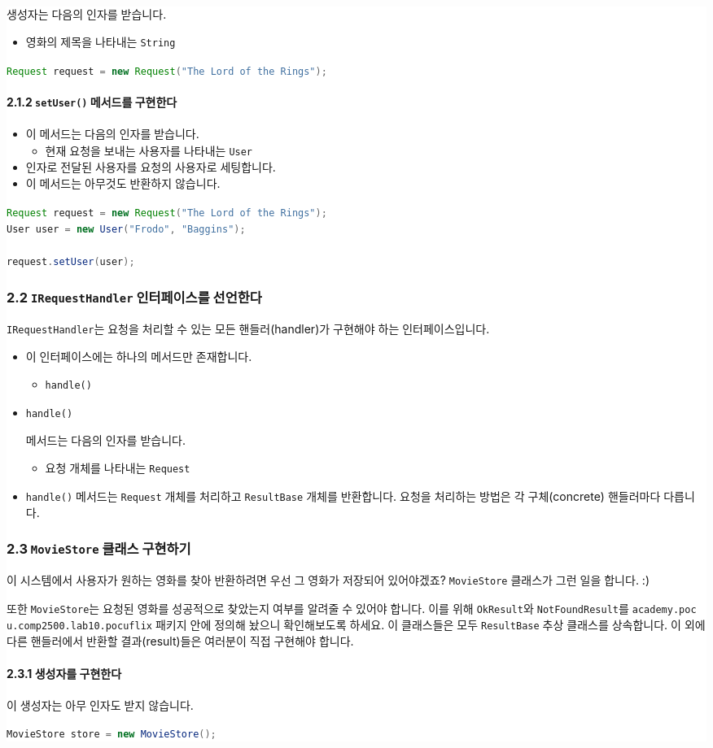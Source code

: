 생성자는 다음의 인자를 받습니다.

- 영화의 제목을 나타내는 `String`

```java
Request request = new Request("The Lord of the Rings");
```

#### 2.1.2 `setUser()` 메서드를 구현한다

- 이 메서드는 다음의 인자를 받습니다.
  - 현재 요청을 보내는 사용자를 나타내는 `User`
- 인자로 전달된 사용자를 요청의 사용자로 세팅합니다.
- 이 메서드는 아무것도 반환하지 않습니다.

```java
Request request = new Request("The Lord of the Rings");
User user = new User("Frodo", "Baggins");

request.setUser(user);
```

### 2.2 `IRequestHandler` 인터페이스를 선언한다

`IRequestHandler`는 요청을 처리할 수 있는 모든 핸들러(handler)가 구현해야 하는 인터페이스입니다.

- 이 인터페이스에는 하나의 메서드만 존재합니다.

  - `handle()`

- ```
  handle()
  ```

   

  메서드는 다음의 인자를 받습니다.

  - 요청 개체를 나타내는 `Request`

- `handle()` 메서드는 `Request` 개체를 처리하고 `ResultBase` 개체를 반환합니다. 요청을 처리하는 방법은 각 구체(concrete) 핸들러마다 다릅니다.

### 2.3 `MovieStore` 클래스 구현하기

이 시스템에서 사용자가 원하는 영화를 찾아 반환하려면 우선 그 영화가 저장되어 있어야겠죠? `MovieStore` 클래스가 그런 일을 합니다. :)

또한 `MovieStore`는 요청된 영화를 성공적으로 찾았는지 여부를 알려줄 수 있어야 합니다. 이를 위해 `OkResult`와 `NotFoundResult`를 `academy.pocu.comp2500.lab10.pocuflix` 패키지 안에 정의해 놨으니 확인해보도록 하세요. 이 클래스들은 모두 `ResultBase` 추상 클래스를 상속합니다. 이 외에 다른 핸들러에서 반환할 결과(result)들은 여러분이 직접 구현해야 합니다.

#### 2.3.1 생성자를 구현한다

이 생성자는 아무 인자도 받지 않습니다.

```java
MovieStore store = new MovieStore();
```
